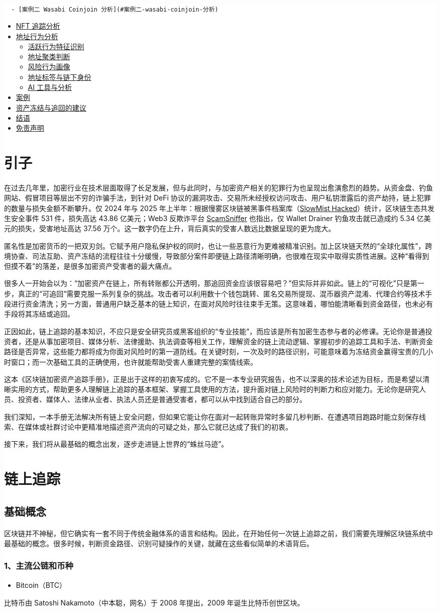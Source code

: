       - [案例二 Wasabi Coinjoin 分析](#案例二-wasabi-coinjoin-分析)
  - [NFT 追踪分析](#nft-追踪分析)
  - [地址行为分析](#地址行为分析)
    - [活跃行为特征识别](#活跃行为特征识别)
    - [地址聚类判断](#地址聚类判断)
    - [风险行为画像](#风险行为画像)
    - [地址标签与链下身份](#地址标签与链下身份)
    - [AI 工具与分析](#ai-工具与分析)
  - [案例](#案例)
  - [资产冻结与追回的建议](#资产冻结与追回的建议)
- [结语](#结语)
- [免责声明](#免责声明)

# 引子

在过去几年里，加密行业在技术层面取得了长足发展，但与此同时，与加密资产相关的犯罪行为也呈现出愈演愈烈的趋势。从资金盘、钓鱼网站、假冒项目等层出不穷的诈骗手法，到针对 DeFi 协议的漏洞攻击、交易所未经授权访问攻击、用户私钥泄露后的资产劫持，链上犯罪的数量与损失金额不断攀升。仅 2024 年与 2025 年上半年：根据慢雾区块链被黑事件档案库（[SlowMist Hacked](https://hacked.slowmist.io/)）统计，区块链生态共发生安全事件 531 件，损失高达 43.86 亿美元；Web3 反欺诈平台 [ScamSniffer](https://www.scamsniffer.io/) 也指出，仅 Wallet Drainer 钓鱼攻击就已造成约 5.34 亿美元的损失，受害地址高达 37.56 万个。这一数字仍在上升，背后真实的受害人数远比数据呈现的更为庞大。

匿名性是加密货币的一把双刃剑。它赋予用户隐私保护权的同时，也让一些恶意行为更难被精准识别。加上区块链天然的“全球化属性”，跨境协查、司法互助、资产冻结的流程往往十分缓慢，导致部分案件即便链上路径清晰明确，也很难在现实中取得实质性进展。这种“看得到但摸不着”的落差，是很多加密资产受害者的最大痛点。

很多人一开始会以为：“加密资产在链上，所有转账都公开透明，那追回资金应该很容易吧？”但实际并非如此。链上的“可视化”只是第一步，真正的“可追回”需要克服一系列复杂的挑战。攻击者可以利用数十个钱包跳转、匿名交易所提现、混币器资产混淆、代理合约等技术手段进行资金清洗；另一方面，普通用户缺乏基本的链上知识，在面对风险时往往束手无策。这意味着，哪怕能清晰看到资金路径，也未必有手段将其冻结或追回。

正因如此，链上追踪的基本知识，不应只是安全研究员或黑客组织的“专业技能”，而应该是所有加密生态参与者的必修课。无论你是普通投资者，还是从事加密项目、媒体分析、法律援助、执法调查等相关工作，理解资金的链上流动逻辑、掌握初步的追踪工具和手法、判断资金路径是否异常，这些能力都将成为你面对风险时的第一道防线。在关键时刻，一次及时的路径识别，可能意味着为冻结资金赢得宝贵的几小时窗口；而一次基础工具的正确使用，也许就能帮助受害人重建完整的案情线索。

这本《区块链加密资产追踪手册》，正是出于这样的初衷写成的。它不是一本专业研究报告，也不以深奥的技术论述为目标，而是希望以清晰实用的方式，帮助更多人理解链上追踪的基本框架、掌握工具使用的方法，提升面对链上风险时的判断力和应对能力。无论你是研究人员、投资者、媒体人、法律从业者、执法人员还是普通受害者，都可以从中找到适合自己的部分。

我们深知，一本手册无法解决所有链上安全问题，但如果它能让你在面对一起转账异常时多留几秒判断、在遭遇项目跑路时能立刻保存线索、在媒体或社群讨论中更精准地描述资产流向的可疑之处，那么它就已达成了我们的初衷。

接下来，我们将从最基础的概念出发，逐步走进链上世界的“蛛丝马迹”。

# 链上追踪

## 基础概念

区块链并不神秘，但它确实有一套不同于传统金融体系的语言和结构。因此，在开始任何一次链上追踪之前，我们需要先理解区块链系统中最基础的概念。很多时候，判断资金路径、识别可疑操作的关键，就藏在这些看似简单的术语背后。

### 1、主流公链和币种

* Bitcoin（BTC）

比特币由 Satoshi Nakamoto（中本聪，网名）于 2008 年提出，2009 年诞生比特币创世区块。
